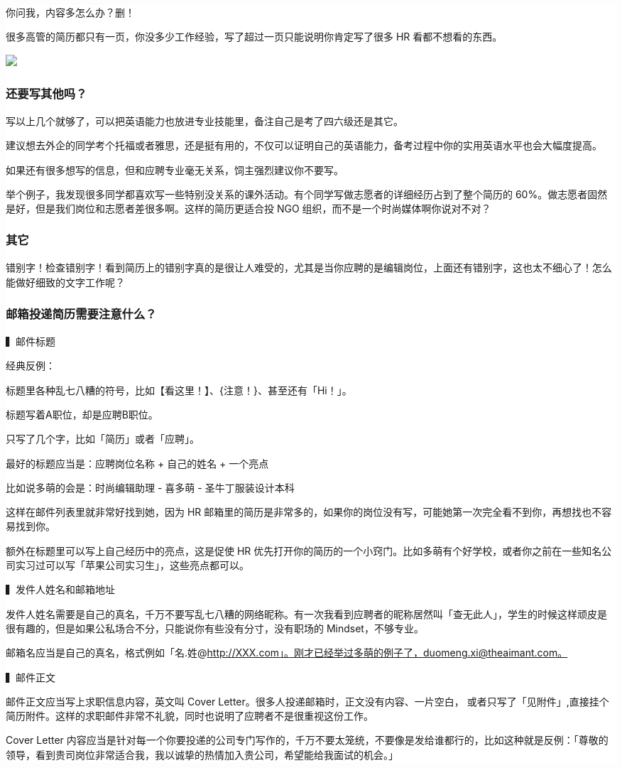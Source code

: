 你问我，内容多怎么办？删！

很多高管的简历都只有一页，你没多少工作经验，写了超过一页只能说明你肯定写了很多 HR 看都不想看的东西。

![](https://pic4.zhimg.com/3f6ce4af9a032ec8b84ec9b80f7f3363_b.jpg)

### 还要写其他吗？

写以上几个就够了，可以把英语能力也放进专业技能里，备注自己是考了四六级还是其它。

建议想去外企的同学考个托福或者雅思，还是挺有用的，不仅可以证明自己的英语能力，备考过程中你的实用英语水平也会大幅度提高。

如果还有很多想写的信息，但和应聘专业毫无关系，饲主强烈建议你不要写。

举个例子，我发现很多同学都喜欢写一些特别没关系的课外活动。有个同学写做志愿者的详细经历占到了整个简历的 60%。做志愿者固然是好，但是我们岗位和志愿者差很多啊。这样的简历更适合投 NGO 组织，而不是一个时尚媒体啊你说对不对？


### 其它

错别字！检查错别字！看到简历上的错别字真的是很让人难受的，尤其是当你应聘的是编辑岗位，上面还有错别字，这也太不细心了！怎么能做好细致的文字工作呢？




### 邮箱投递简历需要注意什么？


▍邮件标题

经典反例：

标题里各种乱七八糟的符号，比如【看这里！】、{注意！}、甚至还有「Hi！」。

标题写着A职位，却是应聘B职位。

只写了几个字，比如「简历」或者「应聘」。


最好的标题应当是：应聘岗位名称 + 自己的姓名 + 一个亮点

比如说多萌的会是：时尚编辑助理 - 喜多萌 - 圣牛丁服装设计本科

这样在邮件列表里就非常好找到她，因为 HR 邮箱里的简历是非常多的，如果你的岗位没有写，可能她第一次完全看不到你，再想找也不容易找到你。

额外在标题里可以写上自己经历中的亮点，这是促使 HR 优先打开你的简历的一个小窍门。比如多萌有个好学校，或者你之前在一些知名公司实习过可以写「苹果公司实习生」，这些亮点都可以。


▍发件人姓名和邮箱地址

发件人姓名需要是自己的真名，千万不要写乱七八糟的网络昵称。有一次我看到应聘者的昵称居然叫「查无此人」，学生的时候这样顽皮是很有趣的，但是如果公私场合不分，只能说你有些没有分寸，没有职场的 Mindset，不够专业。

邮箱名应当是自己的真名，格式例如「名.姓@http://XXX.com」。刚才已经举过多萌的例子了，duomeng.xi@theaimant.com。


▍邮件正文

邮件正文应当写上求职信息内容，英文叫 Cover Letter。很多人投递邮箱时，正文没有内容、一片空白， 或者只写了「见附件」,直接挂个简历附件。这样的求职邮件非常不礼貌，同时也说明了应聘者不是很重视这份工作。

Cover Letter 内容应当是针对每一个你要投递的公司专门写作的，千万不要太笼统，不要像是发给谁都行的，比如这种就是反例：「尊敬的领导，看到贵司岗位非常适合我，我以诚挚的热情加入贵公司，希望能给我面试的机会。」
